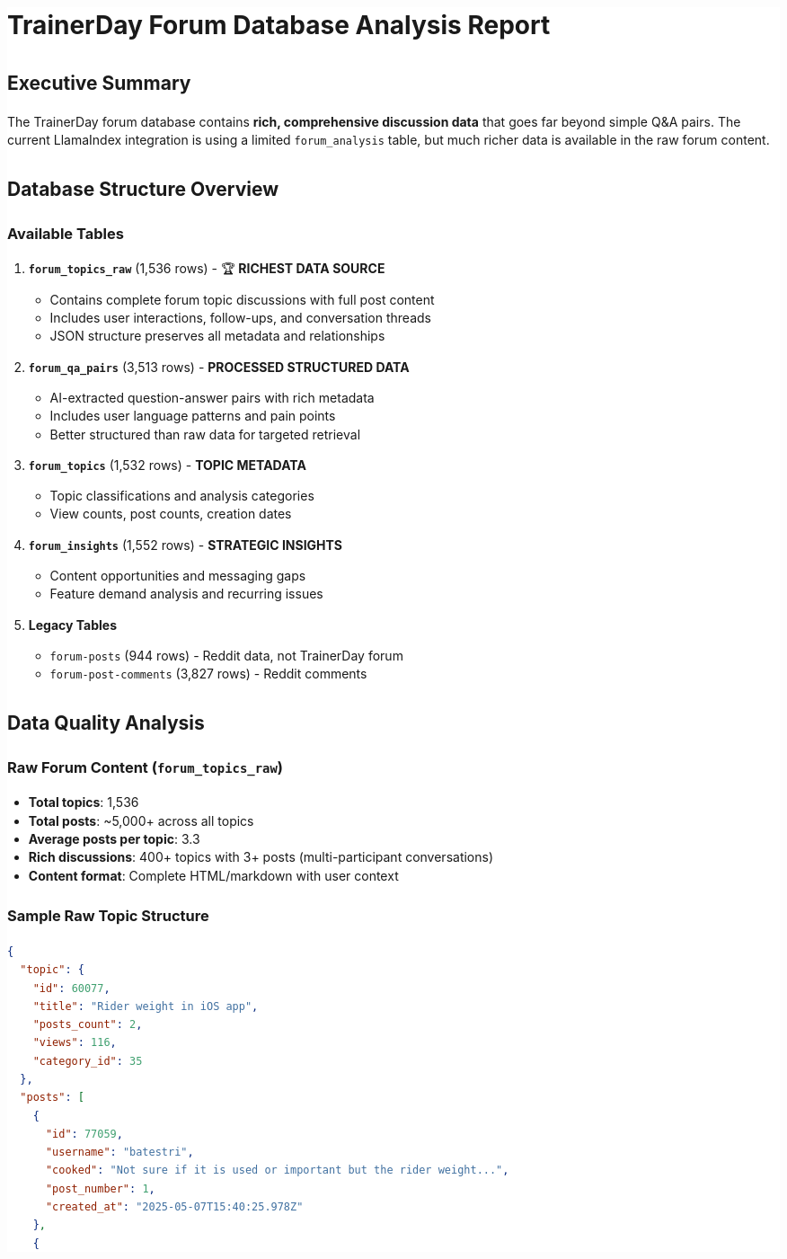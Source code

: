 # TrainerDay Forum Database Analysis Report

## Executive Summary

The TrainerDay forum database contains **rich, comprehensive discussion data** that goes far beyond simple Q&A pairs. The current LlamaIndex integration is using a limited `forum_analysis` table, but much richer data is available in the raw forum content.

## Database Structure Overview

### Available Tables

1. **`forum_topics_raw`** (1,536 rows) - 🏆 **RICHEST DATA SOURCE**
   - Contains complete forum topic discussions with full post content
   - Includes user interactions, follow-ups, and conversation threads
   - JSON structure preserves all metadata and relationships

2. **`forum_qa_pairs`** (3,513 rows) - **PROCESSED STRUCTURED DATA**
   - AI-extracted question-answer pairs with rich metadata
   - Includes user language patterns and pain points
   - Better structured than raw data for targeted retrieval

3. **`forum_topics`** (1,532 rows) - **TOPIC METADATA**
   - Topic classifications and analysis categories
   - View counts, post counts, creation dates

4. **`forum_insights`** (1,552 rows) - **STRATEGIC INSIGHTS**
   - Content opportunities and messaging gaps
   - Feature demand analysis and recurring issues

5. **Legacy Tables**
   - `forum-posts` (944 rows) - Reddit data, not TrainerDay forum
   - `forum-post-comments` (3,827 rows) - Reddit comments

## Data Quality Analysis

### Raw Forum Content (`forum_topics_raw`)
- **Total topics**: 1,536
- **Total posts**: ~5,000+ across all topics
- **Average posts per topic**: 3.3
- **Rich discussions**: 400+ topics with 3+ posts (multi-participant conversations)
- **Content format**: Complete HTML/markdown with user context

### Sample Raw Topic Structure
```json
{
  "topic": {
    "id": 60077,
    "title": "Rider weight in iOS app",
    "posts_count": 2,
    "views": 116,
    "category_id": 35
  },
  "posts": [
    {
      "id": 77059,
      "username": "batestri",
      "cooked": "Not sure if it is used or important but the rider weight...",
      "post_number": 1,
      "created_at": "2025-05-07T15:40:25.978Z"
    },
    {
```